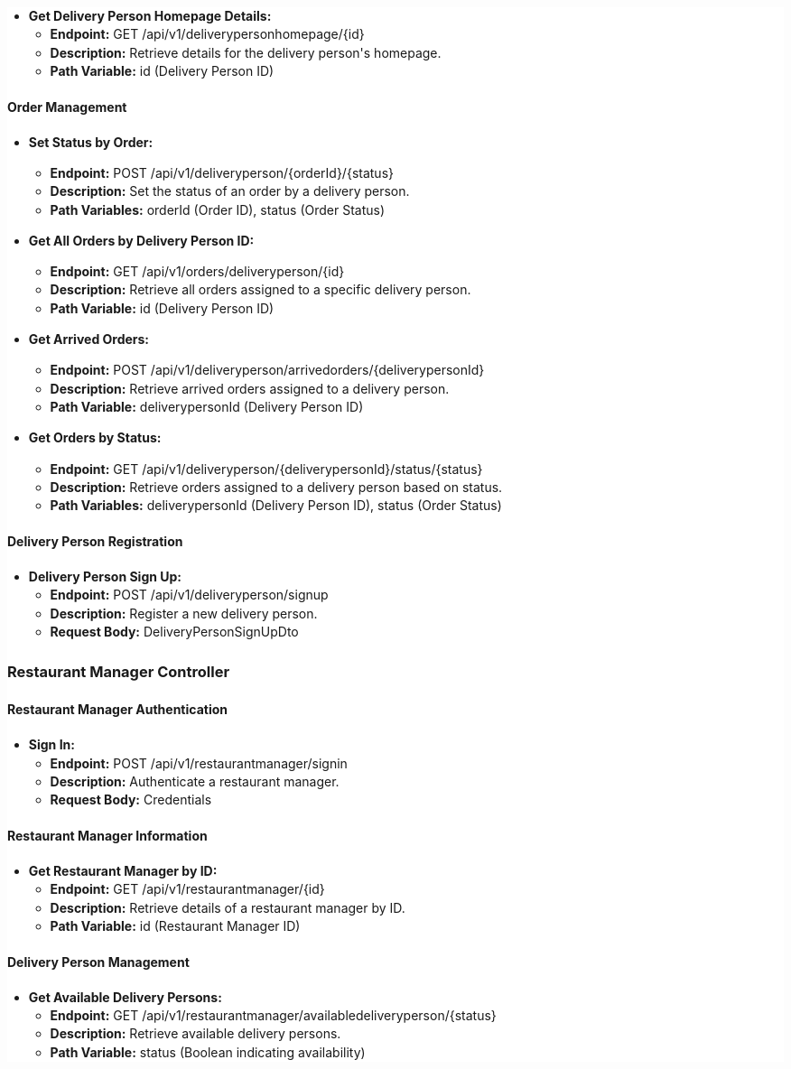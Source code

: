 - **Get Delivery Person Homepage Details:**
  - **Endpoint:** GET /api/v1/deliverypersonhomepage/{id}
  - **Description:** Retrieve details for the delivery person's homepage.
  - **Path Variable:** id (Delivery Person ID)

#### Order Management

- **Set Status by Order:**
  - **Endpoint:** POST /api/v1/deliveryperson/{orderId}/{status}
  - **Description:** Set the status of an order by a delivery person.
  - **Path Variables:** orderId (Order ID), status (Order Status)

- **Get All Orders by Delivery Person ID:**
  - **Endpoint:** GET /api/v1/orders/deliveryperson/{id}
  - **Description:** Retrieve all orders assigned to a specific delivery person.
  - **Path Variable:** id (Delivery Person ID)

- **Get Arrived Orders:**
  - **Endpoint:** POST /api/v1/deliveryperson/arrivedorders/{deliverypersonId}
  - **Description:** Retrieve arrived orders assigned to a delivery person.
  - **Path Variable:** deliverypersonId (Delivery Person ID)

- **Get Orders by Status:**
  - **Endpoint:** GET /api/v1/deliveryperson/{deliverypersonId}/status/{status}
  - **Description:** Retrieve orders assigned to a delivery person based on status.
  - **Path Variables:** deliverypersonId (Delivery Person ID), status (Order Status)

#### Delivery Person Registration

- **Delivery Person Sign Up:**
  - **Endpoint:** POST /api/v1/deliveryperson/signup
  - **Description:** Register a new delivery person.
  - **Request Body:** DeliveryPersonSignUpDto

### Restaurant Manager Controller

#### Restaurant Manager Authentication

- **Sign In:**
  - **Endpoint:** POST /api/v1/restaurantmanager/signin
  - **Description:** Authenticate a restaurant manager.
  - **Request Body:** Credentials

#### Restaurant Manager Information

- **Get Restaurant Manager by ID:**
  - **Endpoint:** GET /api/v1/restaurantmanager/{id}
  - **Description:** Retrieve details of a restaurant manager by ID.
  - **Path Variable:** id (Restaurant Manager ID)

#### Delivery Person Management

- **Get Available Delivery Persons:**
  - **Endpoint:** GET /api/v1/restaurantmanager/availabledeliveryperson/{status}
  - **Description:** Retrieve available delivery persons.
  - **Path Variable:** status (Boolean indicating availability)
